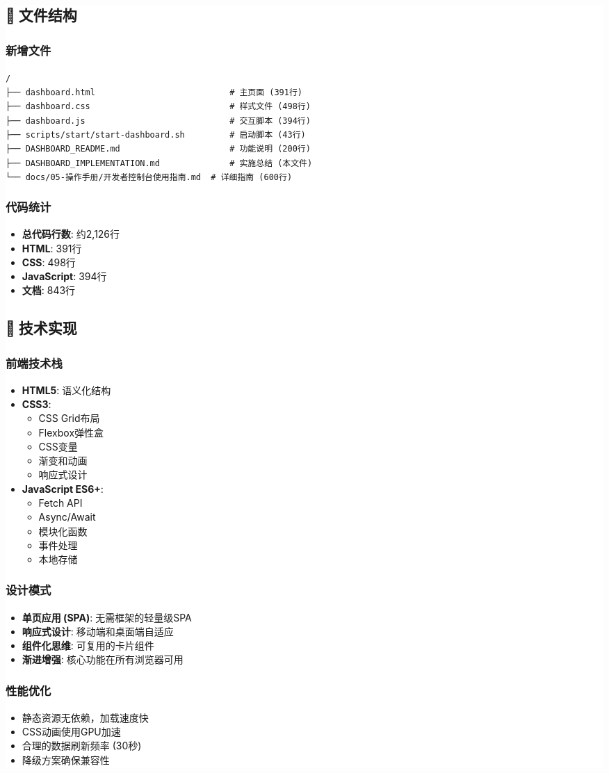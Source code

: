 ## 📁 文件结构

### 新增文件
```
/
├── dashboard.html                           # 主页面 (391行)
├── dashboard.css                            # 样式文件 (498行)
├── dashboard.js                             # 交互脚本 (394行)
├── scripts/start/start-dashboard.sh         # 启动脚本 (43行)
├── DASHBOARD_README.md                      # 功能说明 (200行)
├── DASHBOARD_IMPLEMENTATION.md              # 实施总结 (本文件)
└── docs/05-操作手册/开发者控制台使用指南.md  # 详细指南 (600行)
```

### 代码统计
- **总代码行数**: 约2,126行
- **HTML**: 391行
- **CSS**: 498行
- **JavaScript**: 394行
- **文档**: 843行

## 🎨 技术实现

### 前端技术栈
- **HTML5**: 语义化结构
- **CSS3**: 
  - CSS Grid布局
  - Flexbox弹性盒
  - CSS变量
  - 渐变和动画
  - 响应式设计
- **JavaScript ES6+**:
  - Fetch API
  - Async/Await
  - 模块化函数
  - 事件处理
  - 本地存储

### 设计模式
- **单页应用 (SPA)**: 无需框架的轻量级SPA
- **响应式设计**: 移动端和桌面端自适应
- **组件化思维**: 可复用的卡片组件
- **渐进增强**: 核心功能在所有浏览器可用

### 性能优化
- 静态资源无依赖，加载速度快
- CSS动画使用GPU加速
- 合理的数据刷新频率 (30秒)
- 降级方案确保兼容性
